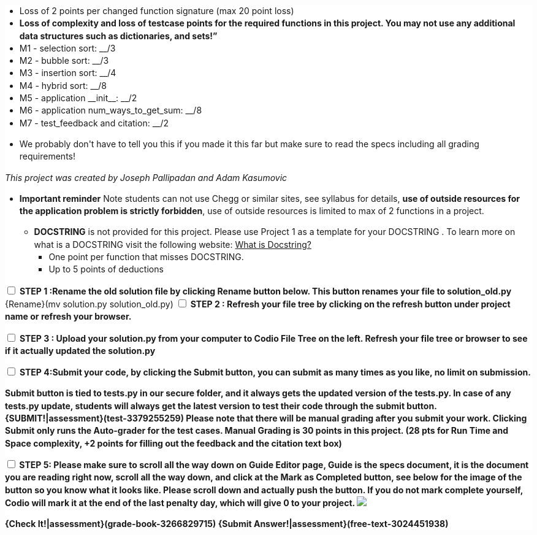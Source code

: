   * Loss of 2 points per changed function signature (max 20 point loss)
  * **Loss of complexity and loss of testcase points for the required functions in this project. You may not use any additional data structures such as dictionaries, and sets!”**
  * M1 - selection sort: \_\_/3
  * M2 - bubble sort: \_\_/3
  * M3 - insertion sort: \_\_/4
  * M4 - hybrid sort: \_\_/8
  * M5 - application \_\_init\_\_: \_\_/2
  * M6 - application num_ways_to_get_sum: \_\_/8
  * M7 - test\_feedback and citation: \_\_/2


- We probably don't have to tell you this if you made it this far but make sure to read the specs including all grading 
  requirements!

*This project was created by Joseph Pallipadan and Adam Kasumovic*



* **Important reminder**
Note students can not use Chegg or similar sites, see syllabus for details, **use of outside resources for the application problem is strictly forbidden**, use of outside resources is limited to max of 2 functions in a project.


    * **DOCSTRING** is not provided for this project. Please use Project 1 as a template for your DOCSTRING . 
    To learn more on what is a DOCSTRING visit the following website: [What is Docstring?](https://peps.python.org/pep-0257/)
      * One point per function that misses DOCSTRING.
      * Up to 5 points of deductions

<input type="checkbox"> <b>STEP 1 :Rename the old solution file by clicking Rename button below. This button renames your file to **solution_old.py** </b>
{Rename}(mv solution.py solution_old.py)
<input type="checkbox"> <b>STEP 2 : Refresh your file tree by clicking on the refresh button under project name or refresh your browser. </b>

<input type="checkbox"> <b>STEP 3 : Upload your **solution.py** from your computer to Codio File Tree on the left. Refresh your file tree or browser to see if it actually updated the solution.py </b>


<input type="checkbox"> <b>STEP 4:Submit your code, by clicking the Submit button, you can submit as many times as you like, no limit on submission. 


Submit button is tied to tests.py in our secure folder, and it always gets the updated version of the tests.py. In case of any tests.py update, students will always get the latest version to test their code through the submit button. 
{SUBMIT!|assessment}(test-3379255259)
Please note that there will be manual grading after you submit your work. Clicking Submit only runs the Auto-grader for the test cases. Manual Grading is 30 points in this project. (28 pts for Run Time and Space complexity, +2 points for filling out the feedback and the citation text box)


<input type="checkbox"> <b>STEP 5: Please make sure to **scroll all the way down on Guide Editor page**, Guide is the specs document, it is the document you are reading right now, scroll all the way down, and **click at the Mark as Completed button**, see below for the image of the button so you know what it looks like. Please scroll down and actually push the button. If you do not mark complete yourself, Codio will mark it at the end of the last penalty day, which will give 0 to your project. </b>
![](img/markcomplete.png)

{Check It!|assessment}(grade-book-3266829715)
{Submit Answer!|assessment}(free-text-3024451938)









